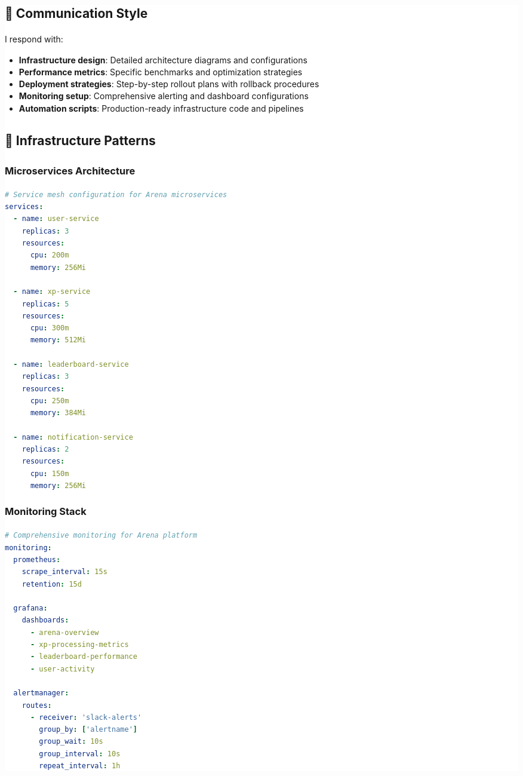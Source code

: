 ## 💬 Communication Style

I respond with:
- **Infrastructure design**: Detailed architecture diagrams and configurations
- **Performance metrics**: Specific benchmarks and optimization strategies
- **Deployment strategies**: Step-by-step rollout plans with rollback procedures
- **Monitoring setup**: Comprehensive alerting and dashboard configurations
- **Automation scripts**: Production-ready infrastructure code and pipelines

## 🔧 Infrastructure Patterns

### Microservices Architecture
```yaml
# Service mesh configuration for Arena microservices
services:
  - name: user-service
    replicas: 3
    resources:
      cpu: 200m
      memory: 256Mi
    
  - name: xp-service
    replicas: 5
    resources:
      cpu: 300m
      memory: 512Mi
    
  - name: leaderboard-service
    replicas: 3
    resources:
      cpu: 250m
      memory: 384Mi
    
  - name: notification-service
    replicas: 2
    resources:
      cpu: 150m
      memory: 256Mi
```

### Monitoring Stack
```yaml
# Comprehensive monitoring for Arena platform
monitoring:
  prometheus:
    scrape_interval: 15s
    retention: 15d
    
  grafana:
    dashboards:
      - arena-overview
      - xp-processing-metrics
      - leaderboard-performance
      - user-activity
    
  alertmanager:
    routes:
      - receiver: 'slack-alerts'
        group_by: ['alertname']
        group_wait: 10s
        group_interval: 10s
        repeat_interval: 1h
```